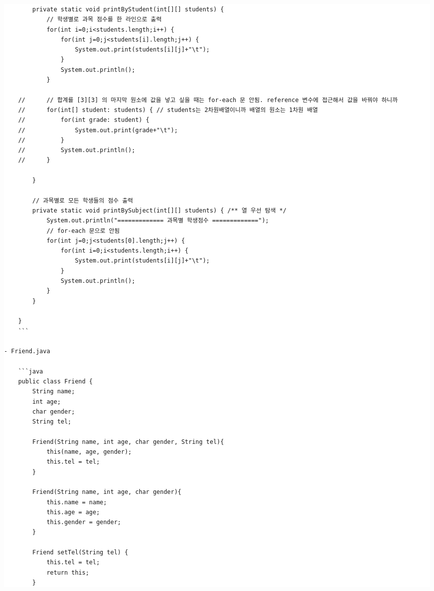         	private static void printByStudent(int[][] students) {
        		// 학생별로 과목 점수를 한 라인으로 출력
        		for(int i=0;i<students.length;i++) {
        			for(int j=0;j<students[i].length;j++) {		
        				System.out.print(students[i][j]+"\t");
        			}
        			System.out.println();
        		}
        		
        //		// 합계를 [3][3] 의 마지막 원소에 값을 넣고 싶을 때는 for-each 문 안됨. reference 변수에 접근해서 값을 바꿔야 하니까
        //		for(int[] student: students) { // students는 2차원배열이니까 배열의 원소는 1차원 배열
        //			for(int grade: student) {		
        //				System.out.print(grade+"\t");
        //			}
        //			System.out.println();
        //		}
        		
        	}
        	
        	// 과목별로 모든 학생들의 점수 출력
        	private static void printBySubject(int[][] students) { /** 열 우선 탐색 */
        		System.out.println("============= 과목별 학생점수 =============");
        		// for-each 문으로 안됨
        		for(int j=0;j<students[0].length;j++) {
        			for(int i=0;i<students.length;i++) {
        				System.out.print(students[i][j]+"\t");
        			}
        			System.out.println();
        		}
        	}
        
        }
        ```
        
    - Friend.java
        
        ```java
        public class Friend {
        	String name;
        	int age;
        	char gender;
        	String tel;
        	
            Friend(String name, int age, char gender, String tel){
        		this(name, age, gender);
        		this.tel = tel;
        	}
        	
        	Friend(String name, int age, char gender){
        		this.name = name;
        		this.age = age;
        		this.gender = gender;
        	}
        	
        	Friend setTel(String tel) {
        		this.tel = tel;
        		return this;
        	}
        	